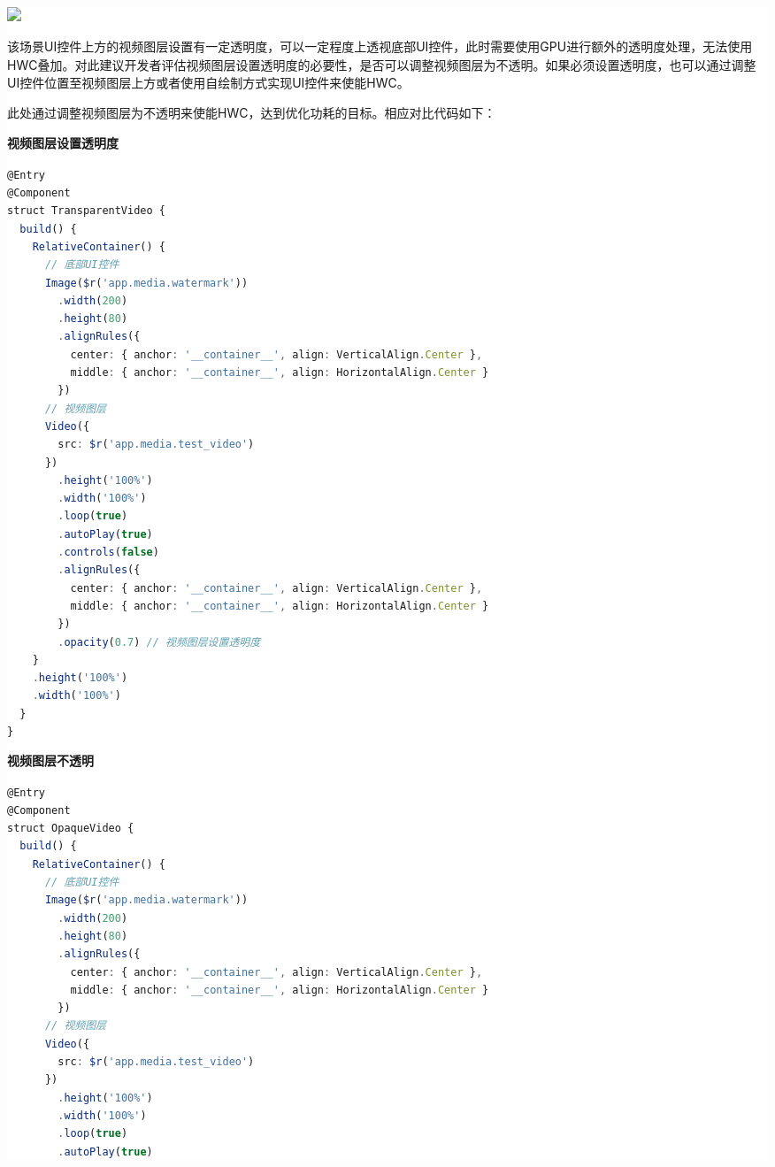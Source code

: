 ![](./figures/utilize_hwc_effiently_8.png)

该场景UI控件上方的视频图层设置有一定透明度，可以一定程度上透视底部UI控件，此时需要使用GPU进行额外的透明度处理，无法使用HWC叠加。对此建议开发者评估视频图层设置透明度的必要性，是否可以调整视频图层为不透明。如果必须设置透明度，也可以通过调整UI控件位置至视频图层上方或者使用自绘制方式实现UI控件来使能HWC。

此处通过调整视频图层为不透明来使能HWC，达到优化功耗的目标。相应对比代码如下：

**视频图层设置透明度**
```typescript
@Entry
@Component
struct TransparentVideo {
  build() {
    RelativeContainer() {
      // 底部UI控件
      Image($r('app.media.watermark'))
        .width(200)
        .height(80)
        .alignRules({
          center: { anchor: '__container__', align: VerticalAlign.Center },
          middle: { anchor: '__container__', align: HorizontalAlign.Center }
        })
      // 视频图层
      Video({
        src: $r('app.media.test_video')
      })
        .height('100%')
        .width('100%')
        .loop(true)
        .autoPlay(true)
        .controls(false)
        .alignRules({
          center: { anchor: '__container__', align: VerticalAlign.Center },
          middle: { anchor: '__container__', align: HorizontalAlign.Center }
        })
        .opacity(0.7) // 视频图层设置透明度
    }
    .height('100%')
    .width('100%')
  }
}
```
**视频图层不透明**
```typescript
@Entry
@Component
struct OpaqueVideo {
  build() {
    RelativeContainer() {
      // 底部UI控件
      Image($r('app.media.watermark'))
        .width(200)
        .height(80)
        .alignRules({
          center: { anchor: '__container__', align: VerticalAlign.Center },
          middle: { anchor: '__container__', align: HorizontalAlign.Center }
        })
      // 视频图层
      Video({
        src: $r('app.media.test_video')
      })
        .height('100%')
        .width('100%')
        .loop(true)
        .autoPlay(true)
```